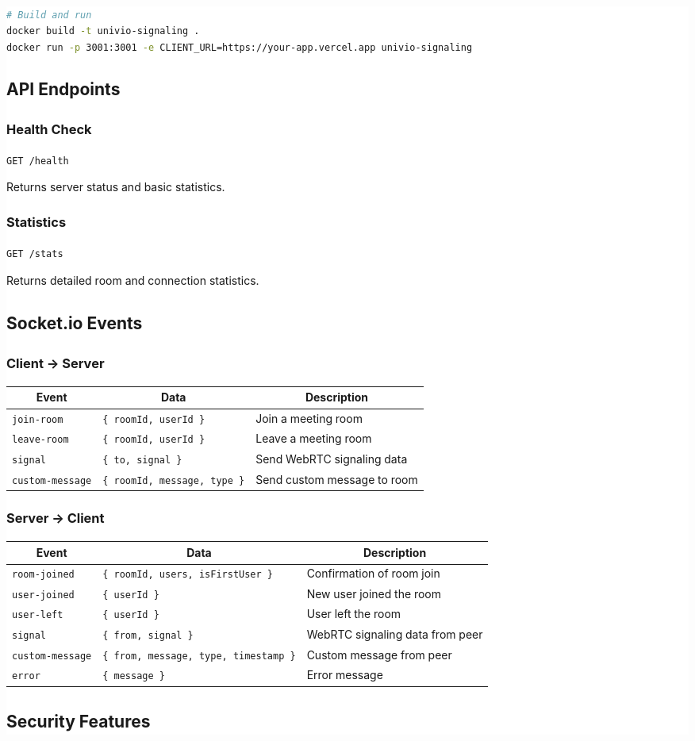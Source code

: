```bash
# Build and run
docker build -t univio-signaling .
docker run -p 3001:3001 -e CLIENT_URL=https://your-app.vercel.app univio-signaling
```

## API Endpoints

### Health Check
```
GET /health
```
Returns server status and basic statistics.

### Statistics
```
GET /stats
```
Returns detailed room and connection statistics.

## Socket.io Events

### Client → Server

| Event | Data | Description |
|-------|------|-------------|
| `join-room` | `{ roomId, userId }` | Join a meeting room |
| `leave-room` | `{ roomId, userId }` | Leave a meeting room |
| `signal` | `{ to, signal }` | Send WebRTC signaling data |
| `custom-message` | `{ roomId, message, type }` | Send custom message to room |

### Server → Client

| Event | Data | Description |
|-------|------|-------------|
| `room-joined` | `{ roomId, users, isFirstUser }` | Confirmation of room join |
| `user-joined` | `{ userId }` | New user joined the room |
| `user-left` | `{ userId }` | User left the room |
| `signal` | `{ from, signal }` | WebRTC signaling data from peer |
| `custom-message` | `{ from, message, type, timestamp }` | Custom message from peer |
| `error` | `{ message }` | Error message |

## Security Features
